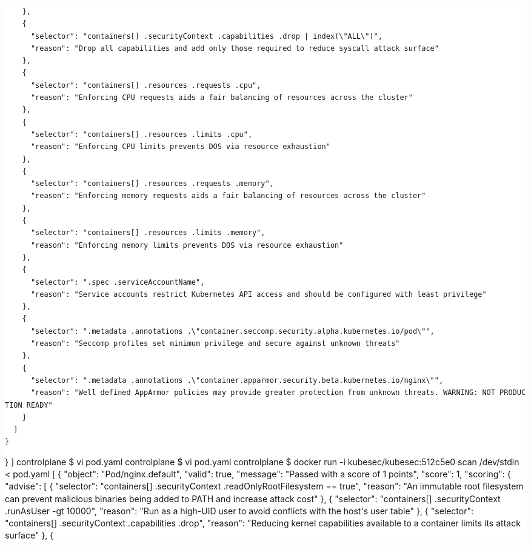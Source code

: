         },
        {
          "selector": "containers[] .securityContext .capabilities .drop | index(\"ALL\")",
          "reason": "Drop all capabilities and add only those required to reduce syscall attack surface"
        },
        {
          "selector": "containers[] .resources .requests .cpu",
          "reason": "Enforcing CPU requests aids a fair balancing of resources across the cluster"
        },
        {
          "selector": "containers[] .resources .limits .cpu",
          "reason": "Enforcing CPU limits prevents DOS via resource exhaustion"
        },
        {
          "selector": "containers[] .resources .requests .memory",
          "reason": "Enforcing memory requests aids a fair balancing of resources across the cluster"
        },
        {
          "selector": "containers[] .resources .limits .memory",
          "reason": "Enforcing memory limits prevents DOS via resource exhaustion"
        },
        {
          "selector": ".spec .serviceAccountName",
          "reason": "Service accounts restrict Kubernetes API access and should be configured with least privilege"
        },
        {
          "selector": ".metadata .annotations .\"container.seccomp.security.alpha.kubernetes.io/pod\"",
          "reason": "Seccomp profiles set minimum privilege and secure against unknown threats"
        },
        {
          "selector": ".metadata .annotations .\"container.apparmor.security.beta.kubernetes.io/nginx\"",
          "reason": "Well defined AppArmor policies may provide greater protection from unknown threats. WARNING: NOT PRODUCTION READY"
        }
      ]
    }
  }
]
controlplane $ vi pod.yaml 
controlplane $ vi pod.yaml 
controlplane $ docker run -i kubesec/kubesec:512c5e0 scan /dev/stdin < pod.yaml
[
  {
    "object": "Pod/nginx.default",
    "valid": true,
    "message": "Passed with a score of 1 points",
    "score": 1,
    "scoring": {
      "advise": [
        {
          "selector": "containers[] .securityContext .readOnlyRootFilesystem == true",
          "reason": "An immutable root filesystem can prevent malicious binaries being added to PATH and increase attack cost"
        },
        {
          "selector": "containers[] .securityContext .runAsUser -gt 10000",
          "reason": "Run as a high-UID user to avoid conflicts with the host's user table"
        },
        {
          "selector": "containers[] .securityContext .capabilities .drop",
          "reason": "Reducing kernel capabilities available to a container limits its attack surface"
        },
        {